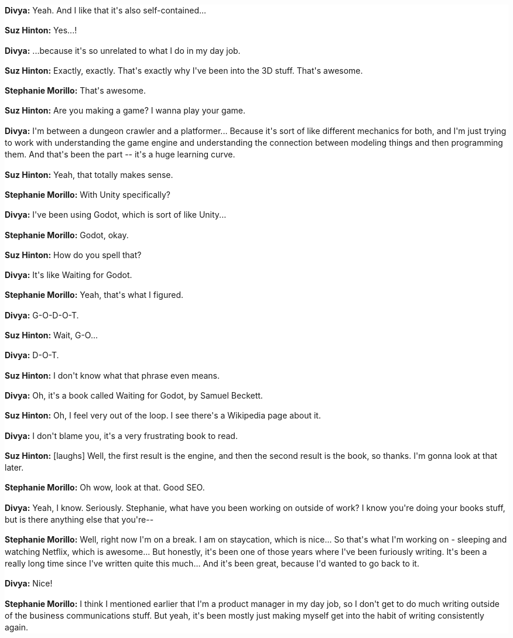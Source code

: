 **Divya:** Yeah. And I like that it's also self-contained...

**Suz Hinton:** Yes...!

**Divya:** ...because it's so unrelated to what I do in my day job.

**Suz Hinton:** Exactly, exactly. That's exactly why I've been into the 3D stuff. That's awesome.

**Stephanie Morillo:** That's awesome.

**Suz Hinton:** Are you making a game? I wanna play your game.

**Divya:** I'm between a dungeon crawler and a platformer... Because it's sort of like different mechanics for both, and I'm just trying to work with understanding the game engine and understanding the connection between modeling things and then programming them. And that's been the part -- it's a huge learning curve.

**Suz Hinton:** Yeah, that totally makes sense.

**Stephanie Morillo:** With Unity specifically?

**Divya:** I've been using Godot, which is sort of like Unity...

**Stephanie Morillo:** Godot, okay.

**Suz Hinton:** How do you spell that?

**Divya:** It's like Waiting for Godot.

**Stephanie Morillo:** Yeah, that's what I figured.

**Divya:** G-O-D-O-T.

**Suz Hinton:** Wait, G-O...

**Divya:** D-O-T.

**Suz Hinton:** I don't know what that phrase even means.

**Divya:** Oh, it's a book called Waiting for Godot, by Samuel Beckett.

**Suz Hinton:** Oh, I feel very out of the loop. I see there's a Wikipedia page about it.

**Divya:** I don't blame you, it's a very frustrating book to read.

**Suz Hinton:** \[laughs\] Well, the first result is the engine, and then the second result is the book, so thanks. I'm gonna look at that later.

**Stephanie Morillo:** Oh wow, look at that. Good SEO.

**Divya:** Yeah, I know. Seriously. Stephanie, what have you been working on outside of work? I know you're doing your books stuff, but is there anything else that you're--

**Stephanie Morillo:** Well, right now I'm on a break. I am on staycation, which is nice... So that's what I'm working on - sleeping and watching Netflix, which is awesome... But honestly, it's been one of those years where I've been furiously writing. It's been a really long time since I've written quite this much... And it's been great, because I'd wanted to go back to it.

**Divya:** Nice!

**Stephanie Morillo:** I think I mentioned earlier that I'm a product manager in my day job, so I don't get to do much writing outside of the business communications stuff. But yeah, it's been mostly just making myself get into the habit of writing consistently again.
